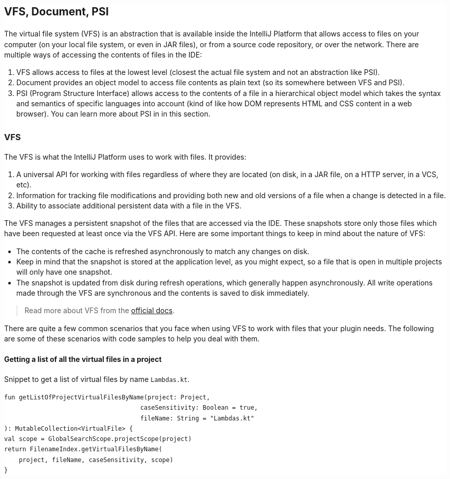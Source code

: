 ## VFS, Document, PSI

The virtual file system (VFS) is an abstraction that is available inside the IntelliJ Platform that allows access to files on your computer (on your local file system, or even in JAR files), or from a source code repository, or over the network. There are multiple ways of accessing the contents of files in the IDE:

1. VFS allows access to files at the lowest level (closest the actual file system and not an abstraction like PSI).
2. Document provides an object model to access file contents as plain text (so its somewhere between VFS and PSI).
3. PSI (Program Structure Interface) allows access to the contents of a file in a hierarchical object model which takes the syntax and semantics of specific languages into account (kind of like how DOM represents HTML and CSS content in a web browser). You can learn more about PSI in in this section.

### VFS

The VFS is what the IntelliJ Platform uses to work with files. It provides:

1. A universal API for working with files regardless of where they are located (on disk, in a JAR file, on a HTTP server, in a VCS, etc).
2. Information for tracking file modifications and providing both new and old versions of a file when a change is detected in a file.
3. Ability to associate additional persistent data with a file in the VFS.

The VFS manages a persistent snapshot of the files that are accessed via the IDE. These snapshots store only those files which have been requested at least once via the VFS API. Here are some important things to keep in mind about the nature of VFS:

* The contents of the cache is refreshed asynchronously to match any changes on disk.
* Keep in mind that the snapshot is stored at the application level, as you might expect, so a file that is open in multiple projects will only have one snapshot.
* The snapshot is updated from disk during refresh operations, which generally happen asynchronously. All write operations made through the VFS are synchronous and the contents is saved to disk immediately.

> Read more about VFS from the [official docs](https://plugins.jetbrains.com/docs/intellij/virtual-file-system.html?from=jetbrains.org).

There are quite a few common scenarios that you face when using VFS to work with files that your plugin needs. The following are some of these scenarios with code samples to help you deal with them.

#### Getting a list of all the virtual files in a project

Snippet to get a list of virtual files by name `Lambdas.kt`.

```
fun getListOfProjectVirtualFilesByName(project: Project,
                                     caseSensitivity: Boolean = true,
                                     fileName: String = "Lambdas.kt"
): MutableCollection<VirtualFile> {
val scope = GlobalSearchScope.projectScope(project)
return FilenameIndex.getVirtualFilesByName(
    project, fileName, caseSensitivity, scope)
}
```
